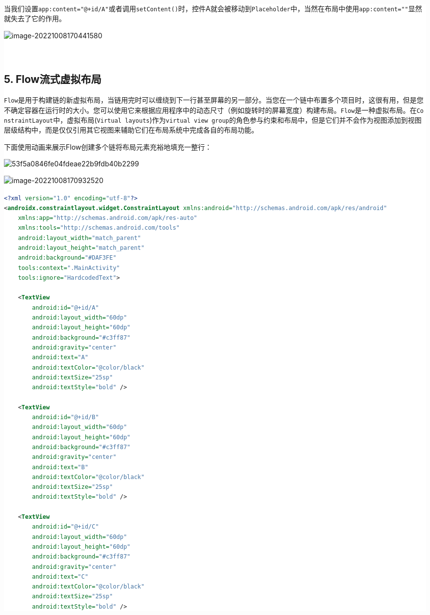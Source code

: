 当我们设置`app:content="@+id/A"`或者调用`setContent()`时，控件A就会被移动到`Placeholder`中，当然在布局中使用`app:content=""`显然就失去了它的作用。

![image-20221008170441580](https://iqqcode-blog.oss-cn-beijing.aliyuncs.com/img/202210081704620.png)

<br>

## 5. Flow流式虚拟布局

`Flow`是用于构建链的新虚拟布局，当链用完时可以缠绕到下一行甚至屏幕的另一部分。当您在一个链中布置多个项目时，这很有用，但是您不确定容器在运行时的大小。您可以使用它来根据应用程序中的动态尺寸（例如旋转时的屏幕宽度）构建布局。`Flow`是一种虚拟布局。在`ConstraintLayout`中，虚拟布局(`Virtual layouts`)作为`virtual view group`的角色参与约束和布局中，但是它们并不会作为视图添加到视图层级结构中，而是仅仅引用其它视图来辅助它们在布局系统中完成各自的布局功能。

下面使用动画来展示Flow创建多个链将布局元素充裕地填充一整行：

![53f5a0846fe04fdeae22b9fdb40b2299](https://iqqcode-blog.oss-cn-beijing.aliyuncs.com/img/202210081708207.gif)

![image-20221008170932520](https://iqqcode-blog.oss-cn-beijing.aliyuncs.com/img/202210081709564.png)

```xml
<?xml version="1.0" encoding="utf-8"?>
<androidx.constraintlayout.widget.ConstraintLayout xmlns:android="http://schemas.android.com/apk/res/android"
    xmlns:app="http://schemas.android.com/apk/res-auto"
    xmlns:tools="http://schemas.android.com/tools"
    android:layout_width="match_parent"
    android:layout_height="match_parent"
    android:background="#DAF3FE"
    tools:context=".MainActivity"
    tools:ignore="HardcodedText">

    <TextView
        android:id="@+id/A"
        android:layout_width="60dp"
        android:layout_height="60dp"
        android:background="#c3ff87"
        android:gravity="center"
        android:text="A"
        android:textColor="@color/black"
        android:textSize="25sp"
        android:textStyle="bold" />

    <TextView
        android:id="@+id/B"
        android:layout_width="60dp"
        android:layout_height="60dp"
        android:background="#c3ff87"
        android:gravity="center"
        android:text="B"
        android:textColor="@color/black"
        android:textSize="25sp"
        android:textStyle="bold" />

    <TextView
        android:id="@+id/C"
        android:layout_width="60dp"
        android:layout_height="60dp"
        android:background="#c3ff87"
        android:gravity="center"
        android:text="C"
        android:textColor="@color/black"
        android:textSize="25sp"
        android:textStyle="bold" />

```
